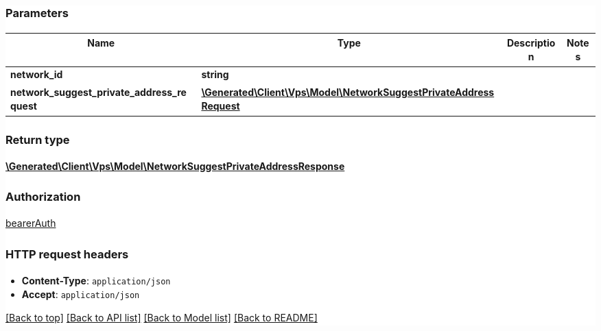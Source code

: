 ### Parameters

Name | Type | Description  | Notes
------------- | ------------- | ------------- | -------------
 **network_id** | **string**|  |
 **network_suggest_private_address_request** | [**\Generated\Client\Vps\Model\NetworkSuggestPrivateAddressRequest**](../Model/NetworkSuggestPrivateAddressRequest.md)|  |

### Return type

[**\Generated\Client\Vps\Model\NetworkSuggestPrivateAddressResponse**](../Model/NetworkSuggestPrivateAddressResponse.md)

### Authorization

[bearerAuth](../../README.md#bearerAuth)

### HTTP request headers

- **Content-Type**: `application/json`
- **Accept**: `application/json`

[[Back to top]](#) [[Back to API list]](../../README.md#endpoints)
[[Back to Model list]](../../README.md#models)
[[Back to README]](../../README.md)
